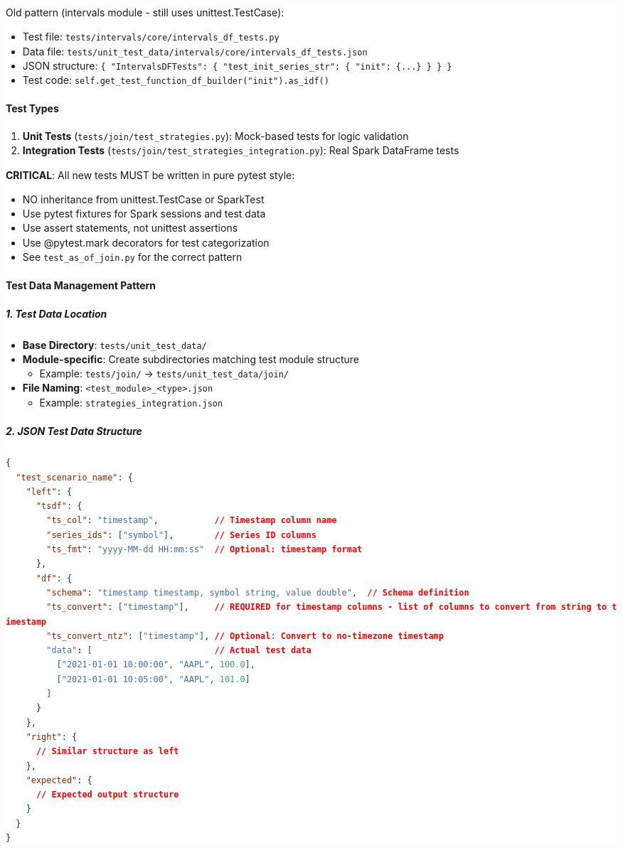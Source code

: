 ```python
```

Old pattern (intervals module - still uses unittest.TestCase):
- Test file: `tests/intervals/core/intervals_df_tests.py`
- Data file: `tests/unit_test_data/intervals/core/intervals_df_tests.json`
- JSON structure: `{ "IntervalsDFTests": { "test_init_series_str": { "init": {...} } } }`
- Test code: `self.get_test_function_df_builder("init").as_idf()`

#### Test Types
1. **Unit Tests** (`tests/join/test_strategies.py`): Mock-based tests for logic validation
2. **Integration Tests** (`tests/join/test_strategies_integration.py`): Real Spark DataFrame tests

**CRITICAL**: All new tests MUST be written in pure pytest style:
- NO inheritance from unittest.TestCase or SparkTest
- Use pytest fixtures for Spark sessions and test data
- Use assert statements, not unittest assertions
- Use @pytest.mark decorators for test categorization
- See `test_as_of_join.py` for the correct pattern

#### Test Data Management Pattern

##### 1. Test Data Location
- **Base Directory**: `tests/unit_test_data/`
- **Module-specific**: Create subdirectories matching test module structure
  - Example: `tests/join/` → `tests/unit_test_data/join/`
- **File Naming**: `<test_module>_<type>.json`
  - Example: `strategies_integration.json`

##### 2. JSON Test Data Structure
```json
{
  "test_scenario_name": {
    "left": {
      "tsdf": {
        "ts_col": "timestamp",           // Timestamp column name
        "series_ids": ["symbol"],        // Series ID columns
        "ts_fmt": "yyyy-MM-dd HH:mm:ss"  // Optional: timestamp format
      },
      "df": {
        "schema": "timestamp timestamp, symbol string, value double",  // Schema definition
        "ts_convert": ["timestamp"],     // REQUIRED for timestamp columns - list of columns to convert from string to timestamp
        "ts_convert_ntz": ["timestamp"], // Optional: Convert to no-timezone timestamp
        "data": [                        // Actual test data
          ["2021-01-01 10:00:00", "AAPL", 100.0],
          ["2021-01-01 10:05:00", "AAPL", 101.0]
        ]
      }
    },
    "right": {
      // Similar structure as left
    },
    "expected": {
      // Expected output structure
    }
  }
}
```
